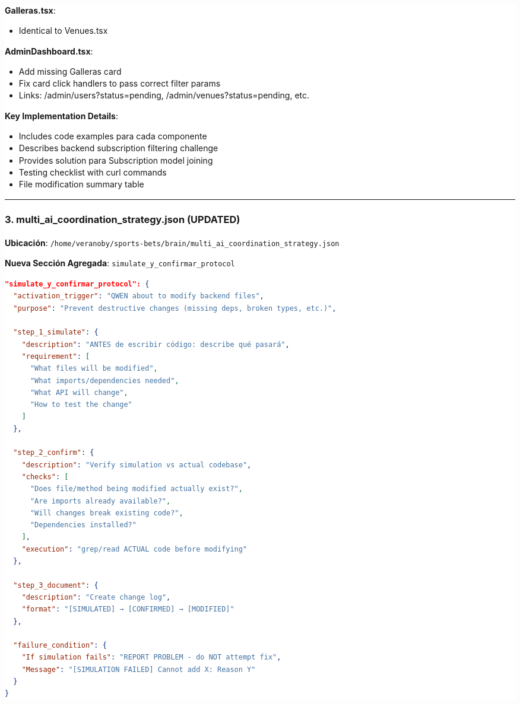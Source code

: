 **Galleras.tsx**:
- Identical to Venues.tsx

**AdminDashboard.tsx**:
- Add missing Galleras card
- Fix card click handlers to pass correct filter params
- Links: /admin/users?status=pending, /admin/venues?status=pending, etc.

**Key Implementation Details**:
- Includes code examples para cada componente
- Describes backend subscription filtering challenge
- Provides solution para Subscription model joining
- Testing checklist with curl commands
- File modification summary table

---

### 3. multi_ai_coordination_strategy.json (UPDATED)
**Ubicación**: `/home/veranoby/sports-bets/brain/multi_ai_coordination_strategy.json`

**Nueva Sección Agregada**: `simulate_y_confirmar_protocol`

```json
"simulate_y_confirmar_protocol": {
  "activation_trigger": "QWEN about to modify backend files",
  "purpose": "Prevent destructive changes (missing deps, broken types, etc.)",

  "step_1_simulate": {
    "description": "ANTES de escribir código: describe qué pasará",
    "requirement": [
      "What files will be modified",
      "What imports/dependencies needed",
      "What API will change",
      "How to test the change"
    ]
  },

  "step_2_confirm": {
    "description": "Verify simulation vs actual codebase",
    "checks": [
      "Does file/method being modified actually exist?",
      "Are imports already available?",
      "Will changes break existing code?",
      "Dependencies installed?"
    ],
    "execution": "grep/read ACTUAL code before modifying"
  },

  "step_3_document": {
    "description": "Create change log",
    "format": "[SIMULATED] → [CONFIRMED] → [MODIFIED]"
  },

  "failure_condition": {
    "If simulation fails": "REPORT PROBLEM - do NOT attempt fix",
    "Message": "[SIMULATION FAILED] Cannot add X: Reason Y"
  }
}
```
